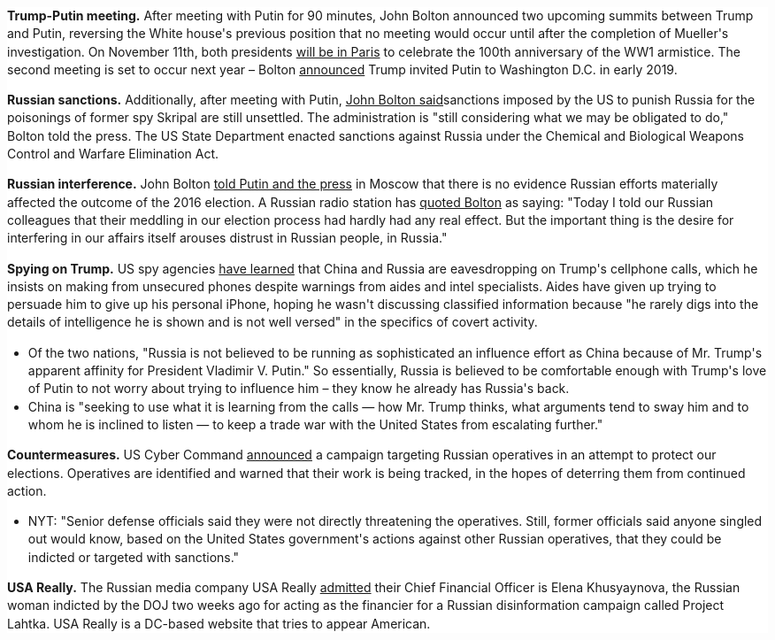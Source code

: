 **Trump-Putin meeting.** After meeting with Putin for 90 minutes, John Bolton announced two upcoming summits between Trump and Putin, reversing the White house's previous position that no meeting would occur until after the completion of Mueller's investigation. On November 11th, both presidents [will be in Paris](https://www.rollcall.com/news/politics/trump-meet-putin-next-month-another-white-house-reversal) to celebrate the 100th anniversary of the WW1 armistice. The second meeting is set to occur next year – Bolton [announced](https://www.bbc.com/news/world-us-canada-45994815) Trump invited Putin to Washington D.C. in early 2019.

**Russian sanctions.** Additionally, after meeting with Putin, [John Bolton said](https://abcnews.go.com/International/wireStory/trump-adviser-clarity-sanctions-russia-58713144)sanctions imposed by the US to punish Russia for the poisonings of former spy Skripal are still unsettled. The administration is "still considering what we may be obligated to do," Bolton told the press. The US State Department enacted sanctions against Russia under the Chemical and Biological Weapons Control and Warfare Elimination Act.

**Russian interference.** John Bolton [told Putin and the press](https://www.reuters.com/article/us-usa-russia-elections/bolton-tells-kremlin-dont-mess-with-u-s-elections-idUSKCN1MW2K2) in Moscow that there is no evidence Russian efforts materially affected the outcome of the 2016 election. A Russian radio station has [quoted Bolton](https://talkingpointsmemo.com/livewire/bolton-i-told-russians-that-their-meddling-hardly-had-any-real-effect) as saying: "Today I told our Russian colleagues that their meddling in our election process had hardly had any real effect. But the important thing is the desire for interfering in our affairs itself arouses distrust in Russian people, in Russia."

**Spying on Trump.** US spy agencies [have learned](https://www.nytimes.com/2018/10/24/us/politics/trump-phone-security.html#click=https://t.co/D7n7SPEpTw) that China and Russia are eavesdropping on Trump's cellphone calls, which he insists on making from unsecured phones despite warnings from aides and intel specialists. Aides have given up trying to persuade him to give up his personal iPhone, hoping he wasn't discussing classified information because "he rarely digs into the details of intelligence he is shown and is not well versed" in the specifics of covert activity.



*   Of the two nations, "Russia is not believed to be running as sophisticated an influence effort as China because of Mr. Trump's apparent affinity for President Vladimir V. Putin." So essentially, Russia is believed to be comfortable enough with Trump's love of Putin to not worry about trying to influence him – they know he already has Russia's back.
*   China is "seeking to use what it is learning from the calls — how Mr. Trump thinks, what arguments tend to sway him and to whom he is inclined to listen — to keep a trade war with the United States from escalating further."

**Countermeasures.** US Cyber Command [announced](https://www.nytimes.com/2018/10/23/us/politics/russian-hacking-usa-cyber-command.html) a campaign targeting Russian operatives in an attempt to protect our elections. Operatives are identified and warned that their work is being tracked, in the hopes of deterring them from continued action.



*   NYT: "Senior defense officials said they were not directly threatening the operatives. Still, former officials said anyone singled out would know, based on the United States government's actions against other Russian operatives, that they could be indicted or targeted with sanctions."

**USA Really.** The Russian media company USA Really [admitted](https://www.thedailybeast.com/dc-based-russian-media-venture-reveals-indicted-kremlin-operative-is-its-cfo) their Chief Financial Officer is Elena Khusyaynova, the Russian woman indicted by the DOJ two weeks ago for acting as the financier for a Russian disinformation campaign called Project Lahtka. USA Really is a DC-based website that tries to appear American.
